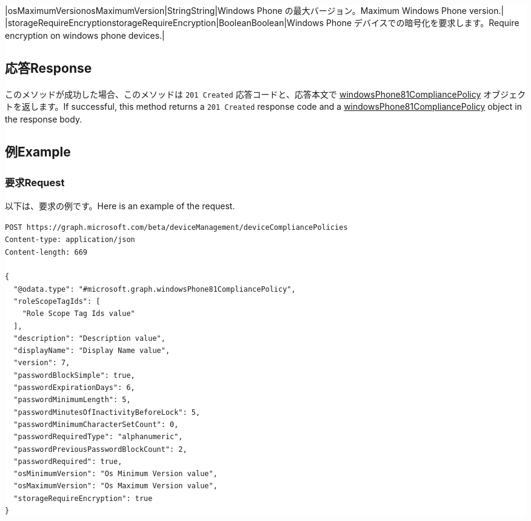 |<span data-ttu-id="3805d-189">osMaximumVersion</span><span class="sxs-lookup"><span data-stu-id="3805d-189">osMaximumVersion</span></span>|<span data-ttu-id="3805d-190">String</span><span class="sxs-lookup"><span data-stu-id="3805d-190">String</span></span>|<span data-ttu-id="3805d-191">Windows Phone の最大バージョン。</span><span class="sxs-lookup"><span data-stu-id="3805d-191">Maximum Windows Phone version.</span></span>|
|<span data-ttu-id="3805d-192">storageRequireEncryption</span><span class="sxs-lookup"><span data-stu-id="3805d-192">storageRequireEncryption</span></span>|<span data-ttu-id="3805d-193">Boolean</span><span class="sxs-lookup"><span data-stu-id="3805d-193">Boolean</span></span>|<span data-ttu-id="3805d-194">Windows Phone デバイスでの暗号化を要求します。</span><span class="sxs-lookup"><span data-stu-id="3805d-194">Require encryption on windows phone devices.</span></span>|



## <a name="response"></a><span data-ttu-id="3805d-195">応答</span><span class="sxs-lookup"><span data-stu-id="3805d-195">Response</span></span>
<span data-ttu-id="3805d-196">このメソッドが成功した場合、このメソッドは `201 Created` 応答コードと、応答本文で [windowsPhone81CompliancePolicy](../resources/intune-deviceconfig-windowsphone81compliancepolicy.md) オブジェクトを返します。</span><span class="sxs-lookup"><span data-stu-id="3805d-196">If successful, this method returns a `201 Created` response code and a [windowsPhone81CompliancePolicy](../resources/intune-deviceconfig-windowsphone81compliancepolicy.md) object in the response body.</span></span>

## <a name="example"></a><span data-ttu-id="3805d-197">例</span><span class="sxs-lookup"><span data-stu-id="3805d-197">Example</span></span>

### <a name="request"></a><span data-ttu-id="3805d-198">要求</span><span class="sxs-lookup"><span data-stu-id="3805d-198">Request</span></span>
<span data-ttu-id="3805d-199">以下は、要求の例です。</span><span class="sxs-lookup"><span data-stu-id="3805d-199">Here is an example of the request.</span></span>
``` http
POST https://graph.microsoft.com/beta/deviceManagement/deviceCompliancePolicies
Content-type: application/json
Content-length: 669

{
  "@odata.type": "#microsoft.graph.windowsPhone81CompliancePolicy",
  "roleScopeTagIds": [
    "Role Scope Tag Ids value"
  ],
  "description": "Description value",
  "displayName": "Display Name value",
  "version": 7,
  "passwordBlockSimple": true,
  "passwordExpirationDays": 6,
  "passwordMinimumLength": 5,
  "passwordMinutesOfInactivityBeforeLock": 5,
  "passwordMinimumCharacterSetCount": 0,
  "passwordRequiredType": "alphanumeric",
  "passwordPreviousPasswordBlockCount": 2,
  "passwordRequired": true,
  "osMinimumVersion": "Os Minimum Version value",
  "osMaximumVersion": "Os Maximum Version value",
  "storageRequireEncryption": true
}
```
